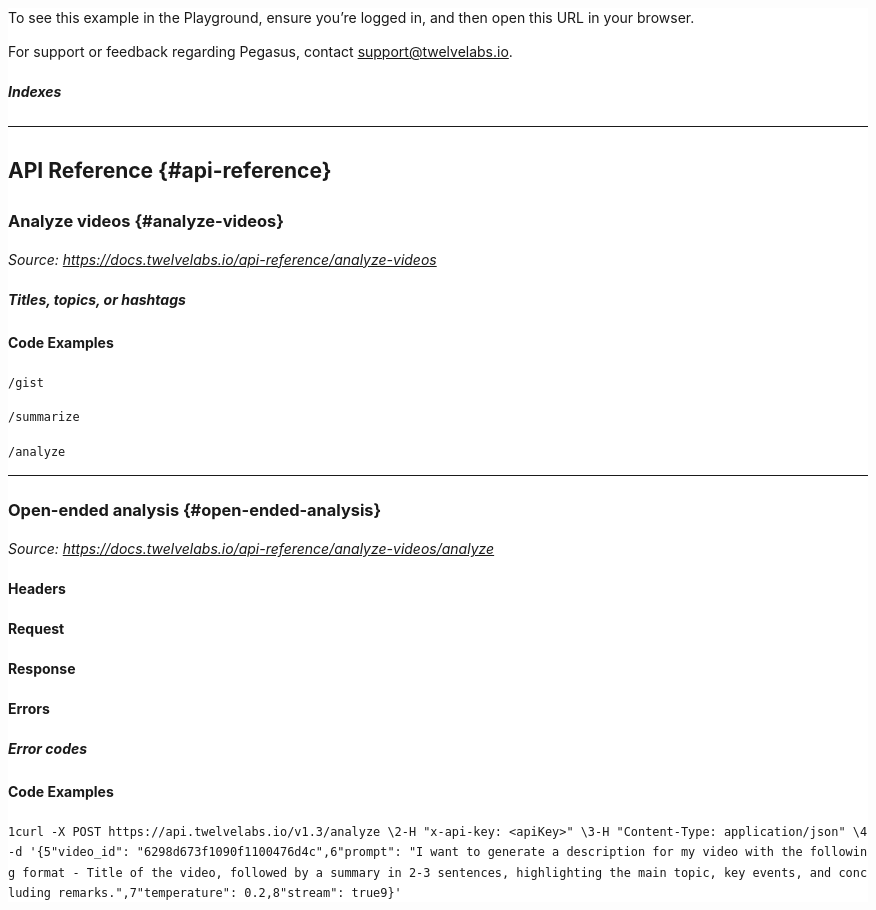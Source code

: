 

To see this example in the Playground, ensure you’re logged in, and then open this URL in your browser.

For support or feedback regarding Pegasus, contact support@twelvelabs.io.

##### Indexes


---

## API Reference {#api-reference}

### Analyze videos {#analyze-videos}

*Source: https://docs.twelvelabs.io/api-reference/analyze-videos*

##### Titles, topics, or hashtags

#### Code Examples

```plaintext
/gist
```

```plaintext
/summarize
```

```plaintext
/analyze
```


---

### Open-ended analysis {#open-ended-analysis}

*Source: https://docs.twelvelabs.io/api-reference/analyze-videos/analyze*

#### Headers

#### Request

#### Response

#### Errors

##### Error codes

#### Code Examples

```plaintext
1curl -X POST https://api.twelvelabs.io/v1.3/analyze \2-H "x-api-key: <apiKey>" \3-H "Content-Type: application/json" \4-d '{5"video_id": "6298d673f1090f1100476d4c",6"prompt": "I want to generate a description for my video with the following format - Title of the video, followed by a summary in 2-3 sentences, highlighting the main topic, key events, and concluding remarks.",7"temperature": 0.2,8"stream": true9}'
```
